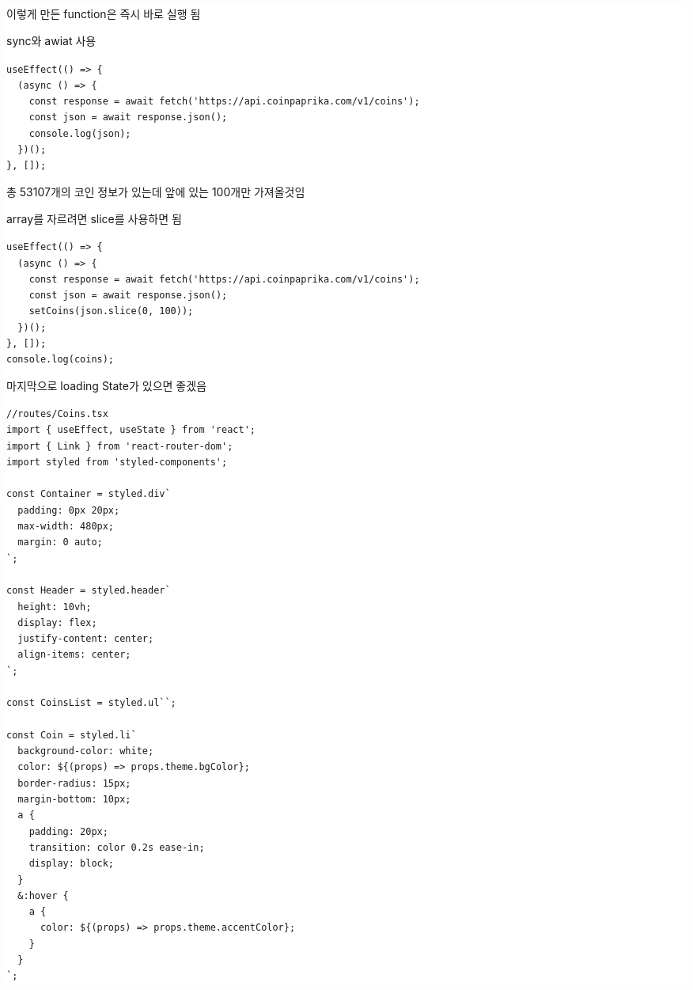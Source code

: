 이렇게 만든 function은 즉시 바로 실행 됨

sync와 awiat 사용

```tsx
useEffect(() => {
  (async () => {
    const response = await fetch('https://api.coinpaprika.com/v1/coins');
    const json = await response.json();
    console.log(json);
  })();
}, []);
```

총 53107개의 코인 정보가 있는데 앞에 있는 100개만 가져올것임

array를 자르려면 slice를 사용하면 됨

```tsx
useEffect(() => {
  (async () => {
    const response = await fetch('https://api.coinpaprika.com/v1/coins');
    const json = await response.json();
    setCoins(json.slice(0, 100));
  })();
}, []);
console.log(coins);
```

마지막으로 loading State가 있으면 좋겠음

```tsx
//routes/Coins.tsx
import { useEffect, useState } from 'react';
import { Link } from 'react-router-dom';
import styled from 'styled-components';

const Container = styled.div`
  padding: 0px 20px;
  max-width: 480px;
  margin: 0 auto;
`;

const Header = styled.header`
  height: 10vh;
  display: flex;
  justify-content: center;
  align-items: center;
`;

const CoinsList = styled.ul``;

const Coin = styled.li`
  background-color: white;
  color: ${(props) => props.theme.bgColor};
  border-radius: 15px;
  margin-bottom: 10px;
  a {
    padding: 20px;
    transition: color 0.2s ease-in;
    display: block;
  }
  &:hover {
    a {
      color: ${(props) => props.theme.accentColor};
    }
  }
`;
```